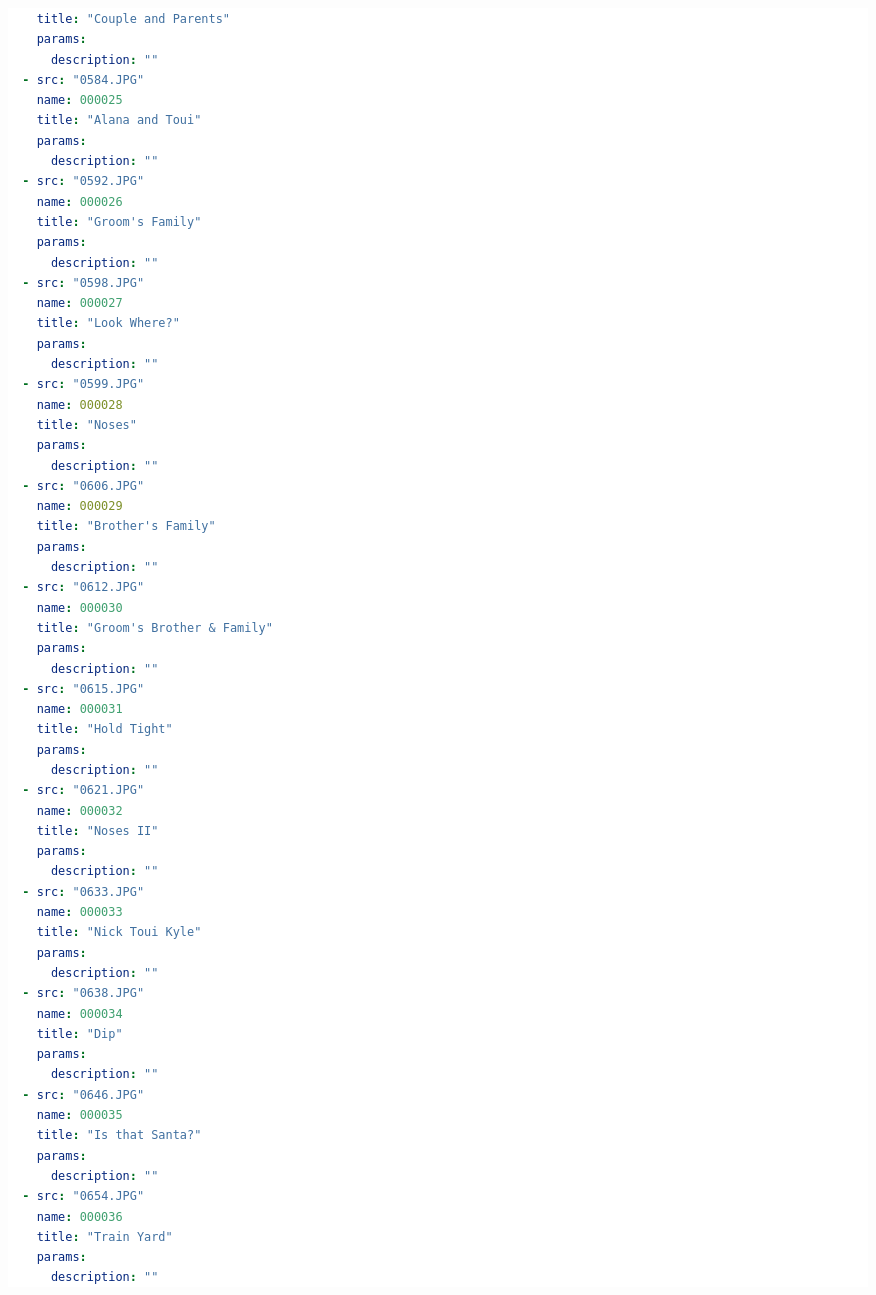 ```yaml
    title: "Couple and Parents"
    params:
      description: ""
  - src: "0584.JPG"
    name: 000025
    title: "Alana and Toui"
    params:
      description: ""
  - src: "0592.JPG"
    name: 000026
    title: "Groom's Family"
    params:
      description: ""
  - src: "0598.JPG"
    name: 000027
    title: "Look Where?"
    params:
      description: ""
  - src: "0599.JPG"
    name: 000028
    title: "Noses"
    params:
      description: ""
  - src: "0606.JPG"
    name: 000029
    title: "Brother's Family"
    params:
      description: ""
  - src: "0612.JPG"
    name: 000030
    title: "Groom's Brother & Family"
    params:
      description: ""
  - src: "0615.JPG"
    name: 000031
    title: "Hold Tight"
    params:
      description: ""
  - src: "0621.JPG"
    name: 000032
    title: "Noses II"
    params:
      description: ""
  - src: "0633.JPG"
    name: 000033
    title: "Nick Toui Kyle"
    params:
      description: ""
  - src: "0638.JPG"
    name: 000034
    title: "Dip"
    params:
      description: ""
  - src: "0646.JPG"
    name: 000035
    title: "Is that Santa?"
    params:
      description: ""
  - src: "0654.JPG"
    name: 000036
    title: "Train Yard"
    params:
      description: ""
```